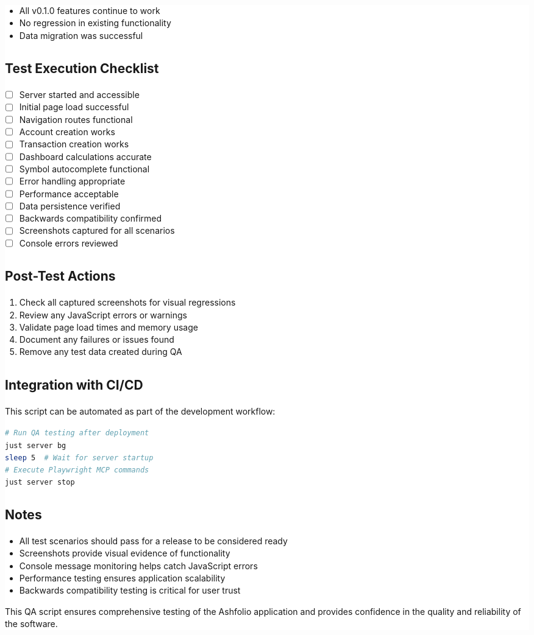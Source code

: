 - All v0.1.0 features continue to work
- No regression in existing functionality
- Data migration was successful

## Test Execution Checklist

- [ ] Server started and accessible
- [ ] Initial page load successful
- [ ] Navigation routes functional
- [ ] Account creation works
- [ ] Transaction creation works
- [ ] Dashboard calculations accurate
- [ ] Symbol autocomplete functional
- [ ] Error handling appropriate
- [ ] Performance acceptable
- [ ] Data persistence verified
- [ ] Backwards compatibility confirmed
- [ ] Screenshots captured for all scenarios
- [ ] Console errors reviewed

## Post-Test Actions

1.  Check all captured screenshots for visual regressions
2.  Review any JavaScript errors or warnings
3.  Validate page load times and memory usage
4.  Document any failures or issues found
5.  Remove any test data created during QA

## Integration with CI/CD

This script can be automated as part of the development workflow:

```bash
# Run QA testing after deployment
just server bg
sleep 5  # Wait for server startup
# Execute Playwright MCP commands
just server stop
```

## Notes

- All test scenarios should pass for a release to be considered ready
- Screenshots provide visual evidence of functionality
- Console message monitoring helps catch JavaScript errors
- Performance testing ensures application scalability
- Backwards compatibility testing is critical for user trust

This QA script ensures comprehensive testing of the Ashfolio application and provides confidence in the quality and reliability of the software.
